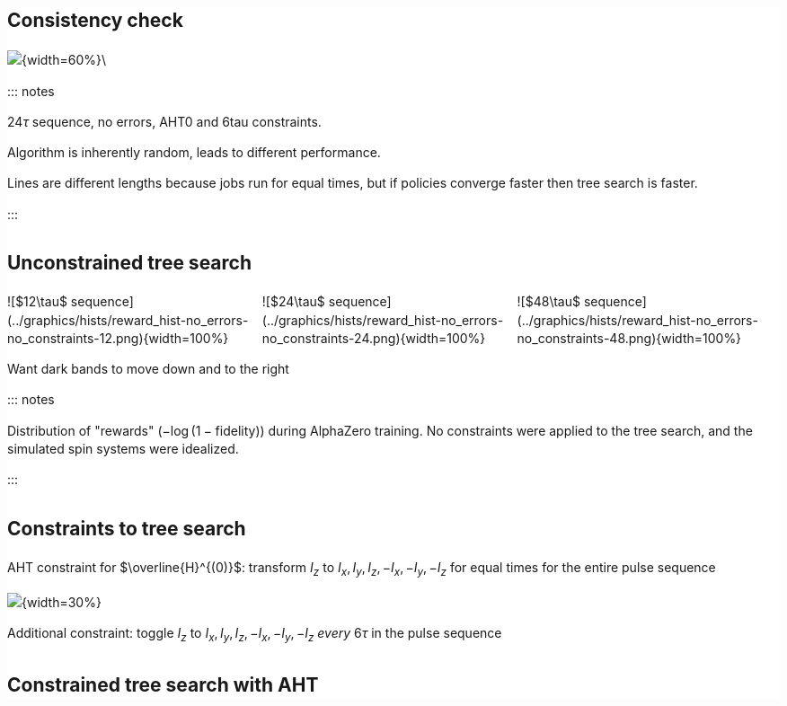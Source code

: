 ## Consistency check

![](../graphics/az-consistency.png){width=60%}\

::: notes

$24\tau$ sequence, no errors, AHT0 and 6tau constraints.

Algorithm is inherently random, leads to different performance.

Lines are different lengths because jobs run for equal times, but if
policies converge faster then tree search is faster.

:::

## Unconstrained tree search

<div style="width: 33%; float: left;">
![$12\tau$ sequence](../graphics/hists/reward_hist-no_errors-no_constraints-12.png){width=100%}
</div>
<div style="width: 33%; float: left;">
![$24\tau$ sequence](../graphics/hists/reward_hist-no_errors-no_constraints-24.png){width=100%}
</div>
<div style="width: 33%; float: left;">
![$48\tau$ sequence](../graphics/hists/reward_hist-no_errors-no_constraints-48.png){width=100%}
</div>
<div style="clear: both;"></div>



Want dark bands to move down and to the right

::: notes

Distribution of "rewards" ($-\log(1 - \text{fidelity})$) during
AlphaZero training. No constraints were applied to the tree search, and
the simulated spin systems were idealized.

:::

## Constraints to tree search

AHT constraint for $\overline{H}^{(0)}$: transform $I_z$ to
$I_x, I_y, I_z, -I_x, -I_y, -I_z$ for equal times for the entire pulse
sequence



![](../graphics/yxx.gif){width=30%}


Additional constraint: toggle $I_z$ to $I_x, I_y, I_z, -I_x, -I_y, -I_z$
*every* $6\tau$ in the pulse sequence

## Constrained tree search with AHT
